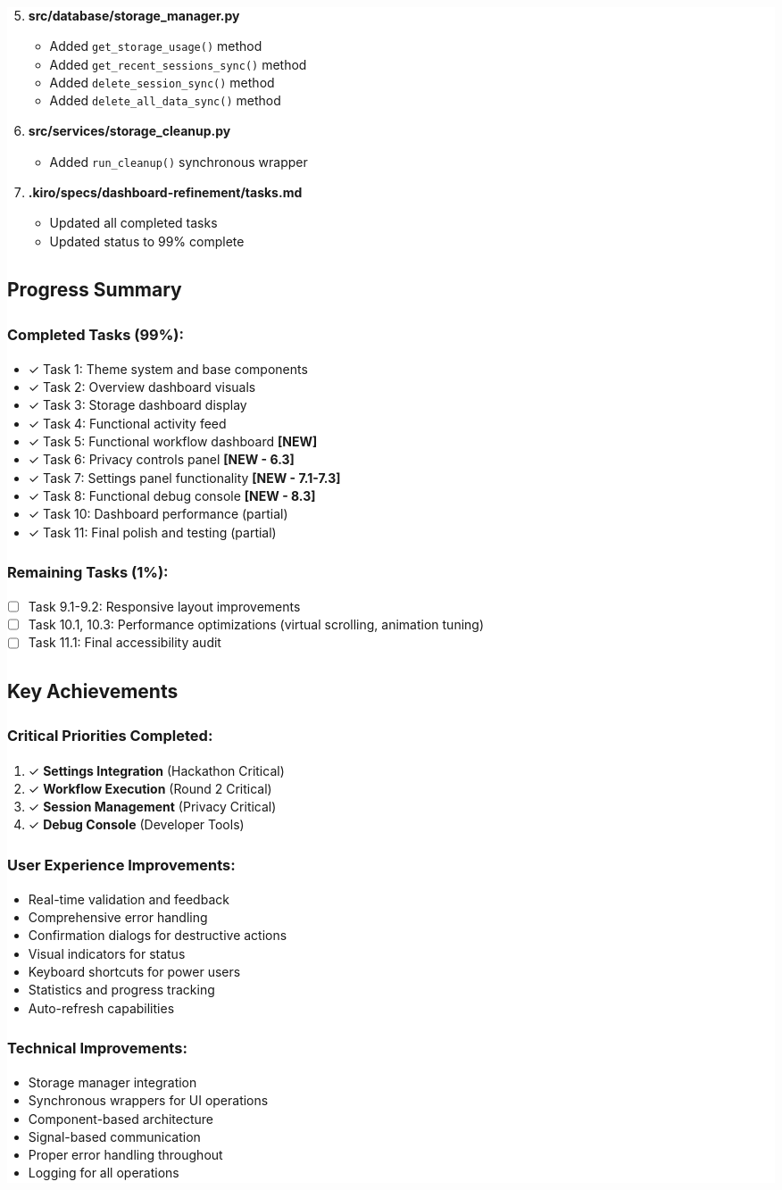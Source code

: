 5. **src/database/storage_manager.py**
   - Added `get_storage_usage()` method
   - Added `get_recent_sessions_sync()` method
   - Added `delete_session_sync()` method
   - Added `delete_all_data_sync()` method

6. **src/services/storage_cleanup.py**
   - Added `run_cleanup()` synchronous wrapper

7. **.kiro/specs/dashboard-refinement/tasks.md**
   - Updated all completed tasks
   - Updated status to 99% complete

## Progress Summary

### Completed Tasks (99%):
- ✓ Task 1: Theme system and base components
- ✓ Task 2: Overview dashboard visuals
- ✓ Task 3: Storage dashboard display
- ✓ Task 4: Functional activity feed
- ✓ Task 5: Functional workflow dashboard **[NEW]**
- ✓ Task 6: Privacy controls panel **[NEW - 6.3]**
- ✓ Task 7: Settings panel functionality **[NEW - 7.1-7.3]**
- ✓ Task 8: Functional debug console **[NEW - 8.3]**
- ✓ Task 10: Dashboard performance (partial)
- ✓ Task 11: Final polish and testing (partial)

### Remaining Tasks (1%):
- [ ] Task 9.1-9.2: Responsive layout improvements
- [ ] Task 10.1, 10.3: Performance optimizations (virtual scrolling, animation tuning)
- [ ] Task 11.1: Final accessibility audit

## Key Achievements

### Critical Priorities Completed:
1. ✓ **Settings Integration** (Hackathon Critical)
2. ✓ **Workflow Execution** (Round 2 Critical)
3. ✓ **Session Management** (Privacy Critical)
4. ✓ **Debug Console** (Developer Tools)

### User Experience Improvements:
- Real-time validation and feedback
- Comprehensive error handling
- Confirmation dialogs for destructive actions
- Visual indicators for status
- Keyboard shortcuts for power users
- Statistics and progress tracking
- Auto-refresh capabilities

### Technical Improvements:
- Storage manager integration
- Synchronous wrappers for UI operations
- Component-based architecture
- Signal-based communication
- Proper error handling throughout
- Logging for all operations
